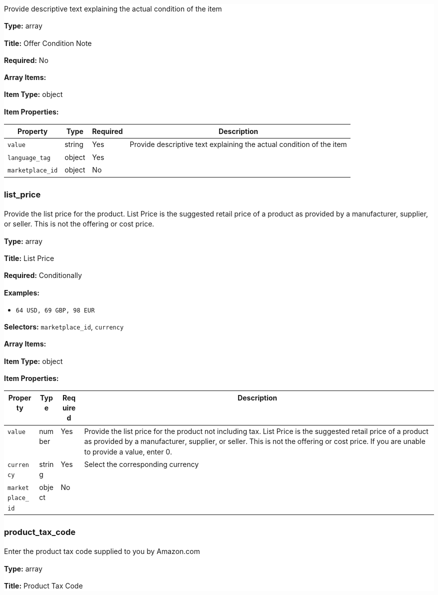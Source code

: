 Provide descriptive text explaining the actual condition of the item

**Type:** array

**Title:** Offer Condition Note

**Required:** No

**Array Items:**

**Item Type:** object

**Item Properties:**

| Property | Type | Required | Description |
|----------|------|----------|-------------|
| `value` | string | Yes | Provide descriptive text explaining the actual condition of the item |
| `language_tag` | object | Yes |  |
| `marketplace_id` | object | No |  |

### list_price

Provide the list price for the product. List Price is the suggested retail price of a product as provided by a manufacturer, supplier, or seller. This is not the offering or cost price.

**Type:** array

**Title:** List Price

**Required:** Conditionally

**Examples:**

- `64 USD, 69 GBP, 98 EUR`

**Selectors:** `marketplace_id`, `currency`

**Array Items:**

**Item Type:** object

**Item Properties:**

| Property | Type | Required | Description |
|----------|------|----------|-------------|
| `value` | number | Yes | Provide the list price for the product not including tax. List Price is the suggested retail price of a product as provided by a manufacturer, supplier, or seller. This is not the offering or cost price. If you are unable to provide a value, enter 0. |
| `currency` | string | Yes | Select the corresponding currency |
| `marketplace_id` | object | No |  |

### product_tax_code

Enter the product tax code supplied to you by Amazon.com

**Type:** array

**Title:** Product Tax Code
